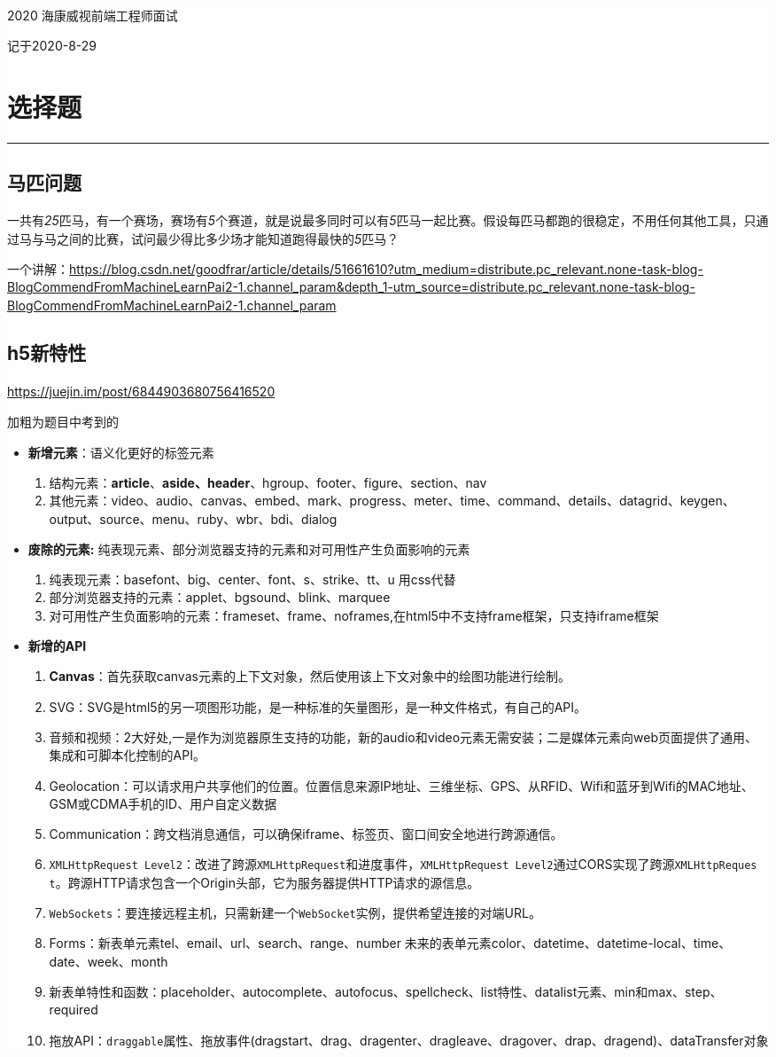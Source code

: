 2020 海康威视前端工程师面试

记于2020-8-29

# 选择题

***

## 马匹问题

一共有*25*匹马，有一个赛场，赛场有*5*个赛道，就是说最多同时可以有*5*匹马一起比赛。假设每匹马都跑的很稳定，不用任何其他工具，只通过马与马之间的比赛，试问最少得比多少场才能知道跑得最快的*5*匹马？

一个讲解：https://blog.csdn.net/goodfrar/article/details/51661610?utm_medium=distribute.pc_relevant.none-task-blog-BlogCommendFromMachineLearnPai2-1.channel_param&depth_1-utm_source=distribute.pc_relevant.none-task-blog-BlogCommendFromMachineLearnPai2-1.channel_param

## h5新特性

https://juejin.im/post/6844903680756416520

加粗为题目中考到的

* **新增元素**：语义化更好的标签元素

  1. 结构元素：**article**、**aside、header**、hgroup、footer、figure、section、nav
  2. 其他元素：video、audio、canvas、embed、mark、progress、meter、time、command、details、datagrid、keygen、output、source、menu、ruby、wbr、bdi、dialog

* **废除的元素:** 纯表现元素、部分浏览器支持的元素和对可用性产生负面影响的元素

  1. 纯表现元素：basefont、big、center、font、s、strike、tt、u 用css代替
  2. 部分浏览器支持的元素：applet、bgsound、blink、marquee
  3. 对可用性产生负面影响的元素：frameset、frame、noframes,在html5中不支持frame框架，只支持iframe框架

* **新增的API**

  1. **Canvas**：首先获取canvas元素的上下文对象，然后使用该上下文对象中的绘图功能进行绘制。

  2. SVG：SVG是html5的另一项图形功能，是一种标准的矢量图形，是一种文件格式，有自己的API。

  3. 音频和视频：2大好处,一是作为浏览器原生支持的功能，新的audio和video元素无需安装；二是媒体元素向web页面提供了通用、集成和可脚本化控制的API。

  4. Geolocation：可以请求用户共享他们的位置。位置信息来源IP地址、三维坐标、GPS、从RFID、Wifi和蓝牙到Wifi的MAC地址、GSM或CDMA手机的ID、用户自定义数据

  5. Communication：跨文档消息通信，可以确保iframe、标签页、窗口间安全地进行跨源通信。

  6. `XMLHttpRequest Level2`：改进了跨源`XMLHttpRequest`和进度事件，`XMLHttpRequest Level2`通过CORS实现了跨源`XMLHttpRequest`。跨源HTTP请求包含一个Origin头部，它为服务器提供HTTP请求的源信息。

  7. `WebSockets`：要连接远程主机，只需新建一个`WebSocket`实例，提供希望连接的对端URL。

  8. Forms：新表单元素tel、email、url、search、range、number 未来的表单元素color、datetime、datetime-local、time、date、week、month

  9. 新表单特性和函数：placeholder、autocomplete、autofocus、spellcheck、list特性、datalist元素、min和max、step、required

  10. 拖放API：`draggable`属性、拖放事件(dragstart、drag、dragenter、dragleave、dragover、drap、dragend)、dataTransfer对象
